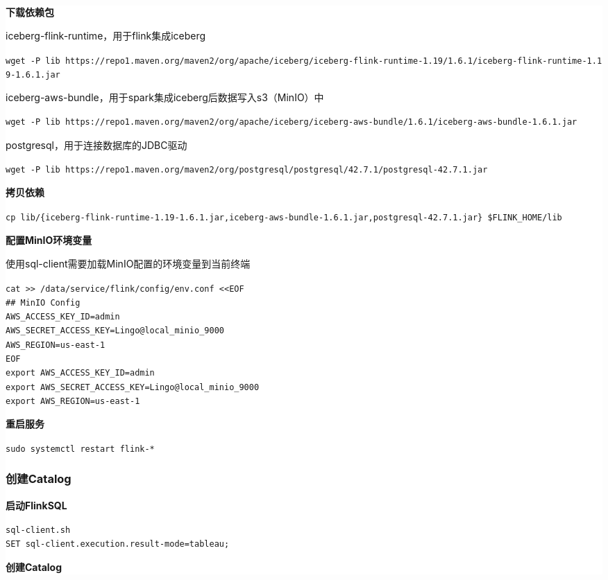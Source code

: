 **下载依赖包**

iceberg-flink-runtime，用于flink集成iceberg

```
wget -P lib https://repo1.maven.org/maven2/org/apache/iceberg/iceberg-flink-runtime-1.19/1.6.1/iceberg-flink-runtime-1.19-1.6.1.jar
```

iceberg-aws-bundle，用于spark集成iceberg后数据写入s3（MinIO）中

```
wget -P lib https://repo1.maven.org/maven2/org/apache/iceberg/iceberg-aws-bundle/1.6.1/iceberg-aws-bundle-1.6.1.jar
```

postgresql，用于连接数据库的JDBC驱动

```
wget -P lib https://repo1.maven.org/maven2/org/postgresql/postgresql/42.7.1/postgresql-42.7.1.jar
```

**拷贝依赖**

```
cp lib/{iceberg-flink-runtime-1.19-1.6.1.jar,iceberg-aws-bundle-1.6.1.jar,postgresql-42.7.1.jar} $FLINK_HOME/lib
```

**配置MinIO环境变量**

使用sql-client需要加载MinIO配置的环境变量到当前终端

```
cat >> /data/service/flink/config/env.conf <<EOF
## MinIO Config
AWS_ACCESS_KEY_ID=admin
AWS_SECRET_ACCESS_KEY=Lingo@local_minio_9000
AWS_REGION=us-east-1
EOF
export AWS_ACCESS_KEY_ID=admin
export AWS_SECRET_ACCESS_KEY=Lingo@local_minio_9000
export AWS_REGION=us-east-1
```

**重启服务**

```
sudo systemctl restart flink-*
```

### 创建Catalog

**启动FlinkSQL**

```
sql-client.sh
SET sql-client.execution.result-mode=tableau;
```

**创建Catalog**
